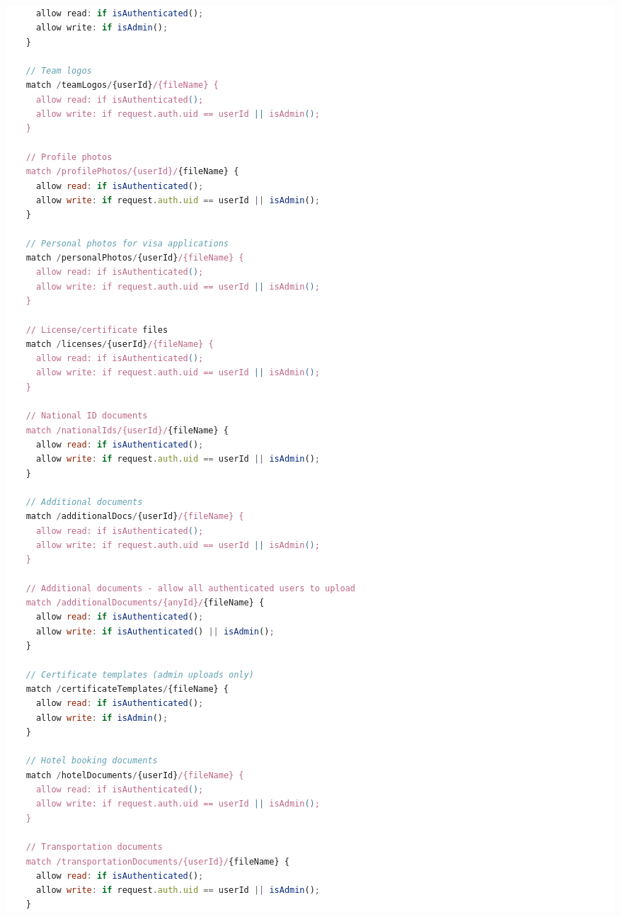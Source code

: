 ```javascript
      allow read: if isAuthenticated();
      allow write: if isAdmin();
    }
    
    // Team logos
    match /teamLogos/{userId}/{fileName} {
      allow read: if isAuthenticated();
      allow write: if request.auth.uid == userId || isAdmin();
    }
    
    // Profile photos
    match /profilePhotos/{userId}/{fileName} {
      allow read: if isAuthenticated();
      allow write: if request.auth.uid == userId || isAdmin();
    }
    
    // Personal photos for visa applications
    match /personalPhotos/{userId}/{fileName} {
      allow read: if isAuthenticated();
      allow write: if request.auth.uid == userId || isAdmin();
    }
    
    // License/certificate files
    match /licenses/{userId}/{fileName} {
      allow read: if isAuthenticated();
      allow write: if request.auth.uid == userId || isAdmin();
    }
    
    // National ID documents
    match /nationalIds/{userId}/{fileName} {
      allow read: if isAuthenticated();
      allow write: if request.auth.uid == userId || isAdmin();
    }
    
    // Additional documents
    match /additionalDocs/{userId}/{fileName} {
      allow read: if isAuthenticated();
      allow write: if request.auth.uid == userId || isAdmin();
    }
    
    // Additional documents - allow all authenticated users to upload
    match /additionalDocuments/{anyId}/{fileName} {
      allow read: if isAuthenticated();
      allow write: if isAuthenticated() || isAdmin();
    }
    
    // Certificate templates (admin uploads only)
    match /certificateTemplates/{fileName} {
      allow read: if isAuthenticated();
      allow write: if isAdmin();
    }
    
    // Hotel booking documents
    match /hotelDocuments/{userId}/{fileName} {
      allow read: if isAuthenticated();
      allow write: if request.auth.uid == userId || isAdmin();
    }
    
    // Transportation documents
    match /transportationDocuments/{userId}/{fileName} {
      allow read: if isAuthenticated();
      allow write: if request.auth.uid == userId || isAdmin();
    }
```
